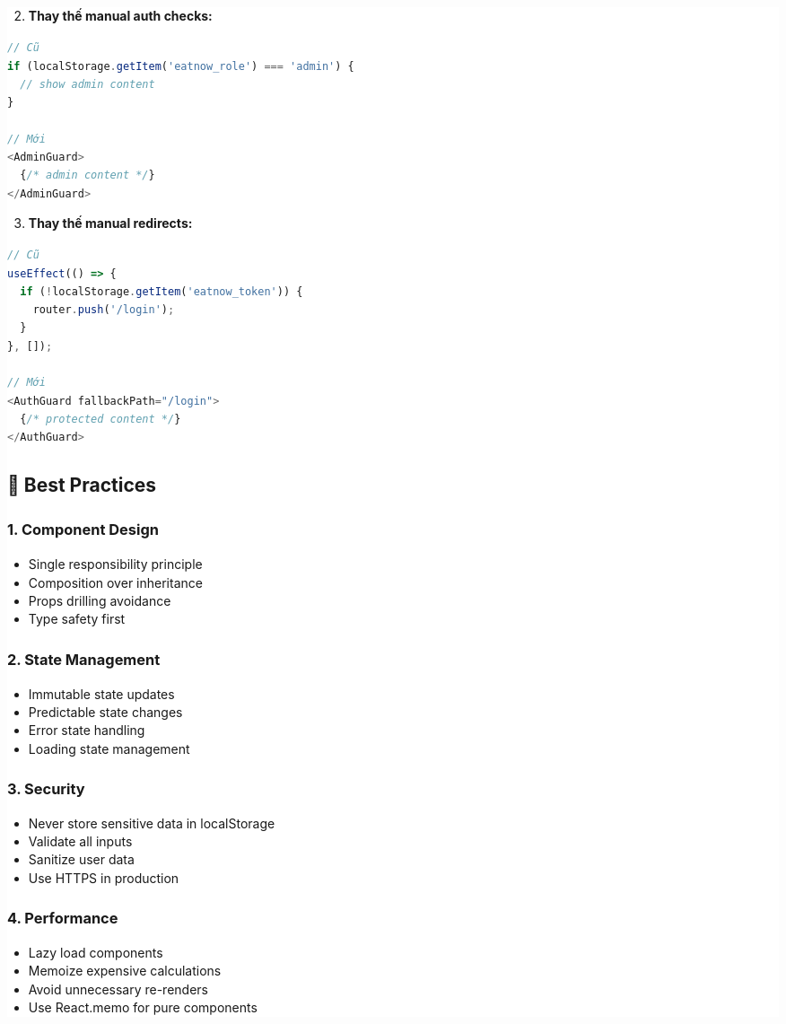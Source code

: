 2. **Thay thế manual auth checks:**
```typescript
// Cũ
if (localStorage.getItem('eatnow_role') === 'admin') {
  // show admin content
}

// Mới
<AdminGuard>
  {/* admin content */}
</AdminGuard>
```

3. **Thay thế manual redirects:**
```typescript
// Cũ
useEffect(() => {
  if (!localStorage.getItem('eatnow_token')) {
    router.push('/login');
  }
}, []);

// Mới
<AuthGuard fallbackPath="/login">
  {/* protected content */}
</AuthGuard>
```

## 📝 Best Practices

### **1. Component Design**
- Single responsibility principle
- Composition over inheritance
- Props drilling avoidance
- Type safety first

### **2. State Management**
- Immutable state updates
- Predictable state changes
- Error state handling
- Loading state management

### **3. Security**
- Never store sensitive data in localStorage
- Validate all inputs
- Sanitize user data
- Use HTTPS in production

### **4. Performance**
- Lazy load components
- Memoize expensive calculations
- Avoid unnecessary re-renders
- Use React.memo for pure components
